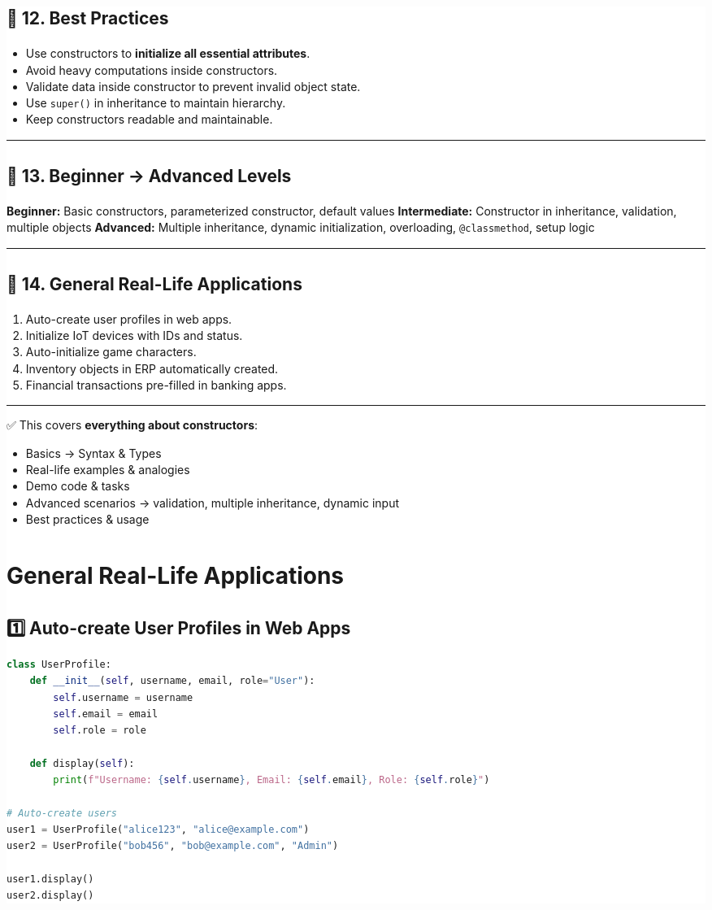 
## 🔹 12. Best Practices

* Use constructors to **initialize all essential attributes**.
* Avoid heavy computations inside constructors.
* Validate data inside constructor to prevent invalid object state.
* Use `super()` in inheritance to maintain hierarchy.
* Keep constructors readable and maintainable.

---

## 🔹 13. Beginner → Advanced Levels

**Beginner:** Basic constructors, parameterized constructor, default values
**Intermediate:** Constructor in inheritance, validation, multiple objects
**Advanced:** Multiple inheritance, dynamic initialization, overloading, `@classmethod`, setup logic

---

## 🔹 14. General Real-Life Applications

1. Auto-create user profiles in web apps.
2. Initialize IoT devices with IDs and status.
3. Auto-initialize game characters.
4. Inventory objects in ERP automatically created.
5. Financial transactions pre-filled in banking apps.

---

✅ This covers **everything about constructors**:

* Basics → Syntax & Types
* Real-life examples & analogies
* Demo code & tasks
* Advanced scenarios → validation, multiple inheritance, dynamic input
* Best practices & usage







# General Real-Life Applications

## 1️⃣ Auto-create User Profiles in Web Apps

```python
class UserProfile:
    def __init__(self, username, email, role="User"):
        self.username = username
        self.email = email
        self.role = role

    def display(self):
        print(f"Username: {self.username}, Email: {self.email}, Role: {self.role}")

# Auto-create users
user1 = UserProfile("alice123", "alice@example.com")
user2 = UserProfile("bob456", "bob@example.com", "Admin")

user1.display()
user2.display()
```
